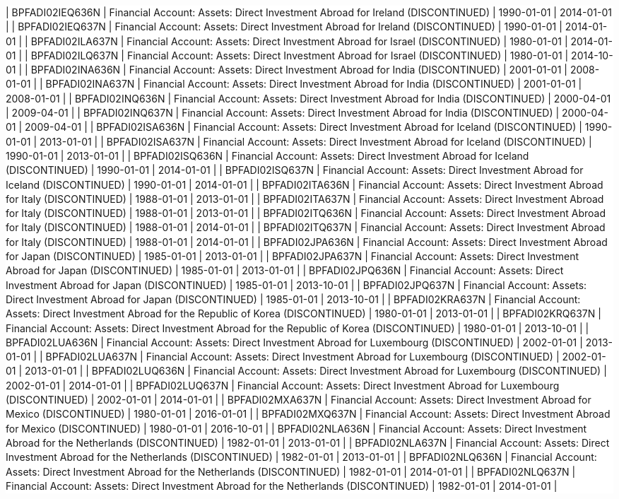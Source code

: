 | BPFADI02IEQ636N | Financial Account: Assets: Direct Investment Abroad for Ireland (DISCONTINUED)                                           | 1990-01-01          | 2014-01-01        |
| BPFADI02IEQ637N | Financial Account: Assets: Direct Investment Abroad for Ireland (DISCONTINUED)                                           | 1990-01-01          | 2014-01-01        |
| BPFADI02ILA637N | Financial Account: Assets: Direct Investment Abroad for Israel (DISCONTINUED)                                            | 1980-01-01          | 2014-01-01        |
| BPFADI02ILQ637N | Financial Account: Assets: Direct Investment Abroad for Israel (DISCONTINUED)                                            | 1980-01-01          | 2014-10-01        |
| BPFADI02INA636N | Financial Account: Assets: Direct Investment Abroad for India (DISCONTINUED)                                             | 2001-01-01          | 2008-01-01        |
| BPFADI02INA637N | Financial Account: Assets: Direct Investment Abroad for India (DISCONTINUED)                                             | 2001-01-01          | 2008-01-01        |
| BPFADI02INQ636N | Financial Account: Assets: Direct Investment Abroad for India (DISCONTINUED)                                             | 2000-04-01          | 2009-04-01        |
| BPFADI02INQ637N | Financial Account: Assets: Direct Investment Abroad for India (DISCONTINUED)                                             | 2000-04-01          | 2009-04-01        |
| BPFADI02ISA636N | Financial Account: Assets: Direct Investment Abroad for Iceland (DISCONTINUED)                                           | 1990-01-01          | 2013-01-01        |
| BPFADI02ISA637N | Financial Account: Assets: Direct Investment Abroad for Iceland (DISCONTINUED)                                           | 1990-01-01          | 2013-01-01        |
| BPFADI02ISQ636N | Financial Account: Assets: Direct Investment Abroad for Iceland (DISCONTINUED)                                           | 1990-01-01          | 2014-01-01        |
| BPFADI02ISQ637N | Financial Account: Assets: Direct Investment Abroad for Iceland (DISCONTINUED)                                           | 1990-01-01          | 2014-01-01        |
| BPFADI02ITA636N | Financial Account: Assets: Direct Investment Abroad for Italy (DISCONTINUED)                                             | 1988-01-01          | 2013-01-01        |
| BPFADI02ITA637N | Financial Account: Assets: Direct Investment Abroad for Italy (DISCONTINUED)                                             | 1988-01-01          | 2013-01-01        |
| BPFADI02ITQ636N | Financial Account: Assets: Direct Investment Abroad for Italy (DISCONTINUED)                                             | 1988-01-01          | 2014-01-01        |
| BPFADI02ITQ637N | Financial Account: Assets: Direct Investment Abroad for Italy (DISCONTINUED)                                             | 1988-01-01          | 2014-01-01        |
| BPFADI02JPA636N | Financial Account: Assets: Direct Investment Abroad for Japan (DISCONTINUED)                                             | 1985-01-01          | 2013-01-01        |
| BPFADI02JPA637N | Financial Account: Assets: Direct Investment Abroad for Japan (DISCONTINUED)                                             | 1985-01-01          | 2013-01-01        |
| BPFADI02JPQ636N | Financial Account: Assets: Direct Investment Abroad for Japan (DISCONTINUED)                                             | 1985-01-01          | 2013-10-01        |
| BPFADI02JPQ637N | Financial Account: Assets: Direct Investment Abroad for Japan (DISCONTINUED)                                             | 1985-01-01          | 2013-10-01        |
| BPFADI02KRA637N | Financial Account: Assets: Direct Investment Abroad for the Republic of Korea (DISCONTINUED)                             | 1980-01-01          | 2013-01-01        |
| BPFADI02KRQ637N | Financial Account: Assets: Direct Investment Abroad for the Republic of Korea (DISCONTINUED)                             | 1980-01-01          | 2013-10-01        |
| BPFADI02LUA636N | Financial Account: Assets: Direct Investment Abroad for Luxembourg (DISCONTINUED)                                        | 2002-01-01          | 2013-01-01        |
| BPFADI02LUA637N | Financial Account: Assets: Direct Investment Abroad for Luxembourg (DISCONTINUED)                                        | 2002-01-01          | 2013-01-01        |
| BPFADI02LUQ636N | Financial Account: Assets: Direct Investment Abroad for Luxembourg (DISCONTINUED)                                        | 2002-01-01          | 2014-01-01        |
| BPFADI02LUQ637N | Financial Account: Assets: Direct Investment Abroad for Luxembourg (DISCONTINUED)                                        | 2002-01-01          | 2014-01-01        |
| BPFADI02MXA637N | Financial Account: Assets: Direct Investment Abroad for Mexico (DISCONTINUED)                                            | 1980-01-01          | 2016-01-01        |
| BPFADI02MXQ637N | Financial Account: Assets: Direct Investment Abroad for Mexico (DISCONTINUED)                                            | 1980-01-01          | 2016-10-01        |
| BPFADI02NLA636N | Financial Account: Assets: Direct Investment Abroad for the Netherlands (DISCONTINUED)                                   | 1982-01-01          | 2013-01-01        |
| BPFADI02NLA637N | Financial Account: Assets: Direct Investment Abroad for the Netherlands (DISCONTINUED)                                   | 1982-01-01          | 2013-01-01        |
| BPFADI02NLQ636N | Financial Account: Assets: Direct Investment Abroad for the Netherlands (DISCONTINUED)                                   | 1982-01-01          | 2014-01-01        |
| BPFADI02NLQ637N | Financial Account: Assets: Direct Investment Abroad for the Netherlands (DISCONTINUED)                                   | 1982-01-01          | 2014-01-01        |